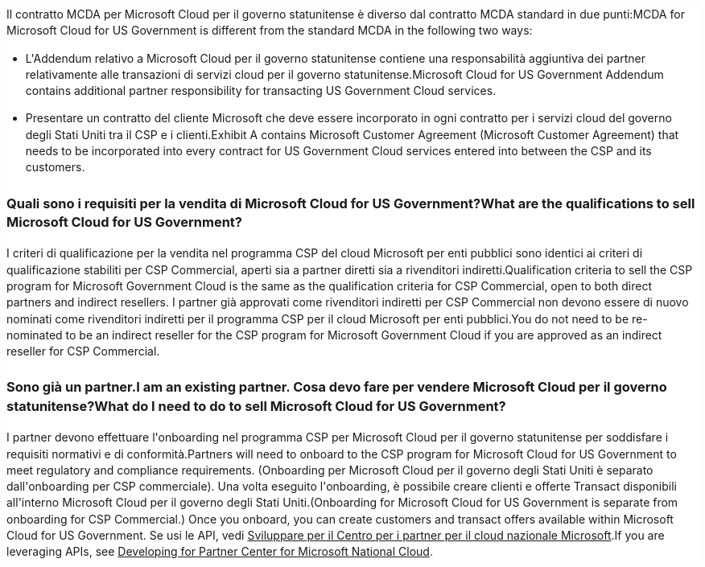 <span data-ttu-id="50e9b-155">Il contratto MCDA per Microsoft Cloud per il governo statunitense è diverso dal contratto MCDA standard in due punti:</span><span class="sxs-lookup"><span data-stu-id="50e9b-155">MCDA for Microsoft Cloud for US Government is different from the standard MCDA in the following two ways:</span></span>

- <span data-ttu-id="50e9b-156">L'Addendum relativo a Microsoft Cloud per il governo statunitense contiene una responsabilità aggiuntiva dei partner relativamente alle transazioni di servizi cloud per il governo statunitense.</span><span class="sxs-lookup"><span data-stu-id="50e9b-156">Microsoft Cloud for US Government Addendum contains additional partner responsibility for transacting US Government Cloud services.</span></span>

- <span data-ttu-id="50e9b-157">Presentare un contratto del cliente Microsoft che deve essere incorporato in ogni contratto per i servizi cloud del governo degli Stati Uniti tra il CSP e i clienti.</span><span class="sxs-lookup"><span data-stu-id="50e9b-157">Exhibit A contains Microsoft Customer Agreement (Microsoft Customer Agreement) that needs to be incorporated into every contract for US Government Cloud services entered into between the CSP and its customers.</span></span>

### <a name="what-are-the-qualifications-to-sell-microsoft-cloud-for-us-government"></a><span data-ttu-id="50e9b-158">Quali sono i requisiti per la vendita di Microsoft Cloud for US Government?</span><span class="sxs-lookup"><span data-stu-id="50e9b-158">What are the qualifications to sell Microsoft Cloud for US Government?</span></span>

<span data-ttu-id="50e9b-159">I criteri di qualificazione per la vendita nel programma CSP del cloud Microsoft per enti pubblici sono identici ai criteri di qualificazione stabiliti per CSP Commercial, aperti sia a partner diretti sia a rivenditori indiretti.</span><span class="sxs-lookup"><span data-stu-id="50e9b-159">Qualification criteria to sell the CSP program for Microsoft Government Cloud is the same as the qualification criteria for CSP Commercial, open to both direct partners and indirect resellers.</span></span> <span data-ttu-id="50e9b-160">I partner già approvati come rivenditori indiretti per CSP Commercial non devono essere di nuovo nominati come rivenditori indiretti per il programma CSP per il cloud Microsoft per enti pubblici.</span><span class="sxs-lookup"><span data-stu-id="50e9b-160">You do not need to be re-nominated to be an indirect reseller for the CSP program for Microsoft Government Cloud if you are approved as an indirect reseller for CSP Commercial.</span></span>

### <a name="i-am-an-existing-partner-what-do-i-need-to-do-to-sell-microsoft-cloud-for-us-government"></a><span data-ttu-id="50e9b-161">Sono già un partner.</span><span class="sxs-lookup"><span data-stu-id="50e9b-161">I am an existing partner.</span></span> <span data-ttu-id="50e9b-162">Cosa devo fare per vendere Microsoft Cloud per il governo statunitense?</span><span class="sxs-lookup"><span data-stu-id="50e9b-162">What do I need to do to sell Microsoft Cloud for US Government?</span></span>

<span data-ttu-id="50e9b-163">I partner devono effettuare l'onboarding nel programma CSP per Microsoft Cloud per il governo statunitense per soddisfare i requisiti normativi e di conformità.</span><span class="sxs-lookup"><span data-stu-id="50e9b-163">Partners will need to onboard to the CSP program for Microsoft Cloud for US Government to meet regulatory and compliance requirements.</span></span> <span data-ttu-id="50e9b-164">(Onboarding per Microsoft Cloud per il governo degli Stati Uniti è separato dall'onboarding per CSP commerciale). Una volta eseguito l'onboarding, è possibile creare clienti e offerte Transact disponibili all'interno Microsoft Cloud per il governo degli Stati Uniti.</span><span class="sxs-lookup"><span data-stu-id="50e9b-164">(Onboarding for Microsoft Cloud for US Government is separate from onboarding for CSP Commercial.) Once you onboard, you can create customers and transact offers available within Microsoft Cloud for US Government.</span></span> <span data-ttu-id="50e9b-165">Se usi le API, vedi [Sviluppare per il Centro per i partner per il cloud nazionale Microsoft](/partner-center/develop/developing-for-partner-center-for-microsoft-national-cloud#partner_center_msftcloudUS).</span><span class="sxs-lookup"><span data-stu-id="50e9b-165">If you are leveraging APIs, see [Developing for Partner Center for Microsoft National Cloud](/partner-center/develop/developing-for-partner-center-for-microsoft-national-cloud#partner_center_msftcloudUS).</span></span>

